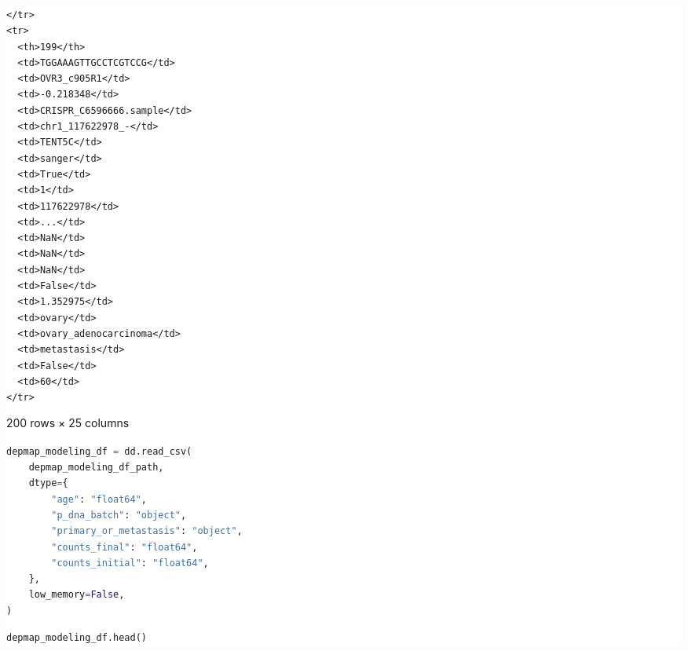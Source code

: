    </tr>
    <tr>
      <th>199</th>
      <td>TGGAAAGTTGCCTCGTCCG</td>
      <td>OVR3_c905R1</td>
      <td>-0.218348</td>
      <td>CRISPR_C6596666.sample</td>
      <td>chr1_117622978_-</td>
      <td>TENT5C</td>
      <td>sanger</td>
      <td>True</td>
      <td>1</td>
      <td>117622978</td>
      <td>...</td>
      <td>NaN</td>
      <td>NaN</td>
      <td>NaN</td>
      <td>False</td>
      <td>1.352975</td>
      <td>ovary</td>
      <td>ovary_adenocarcinoma</td>
      <td>metastasis</td>
      <td>False</td>
      <td>60</td>
    </tr>
  </tbody>
</table>
<p>200 rows × 25 columns</p>
</div>

```python
depmap_modeling_df = dd.read_csv(
    depmap_modeling_df_path,
    dtype={
        "age": "float64",
        "p_dna_batch": "object",
        "primary_or_metastasis": "object",
        "counts_final": "float64",
        "counts_initial": "float64",
    },
    low_memory=False,
)
```

```python
depmap_modeling_df.head()
```

<div>
<style scoped>
    .dataframe tbody tr th:only-of-type {
        vertical-align: middle;
    }
